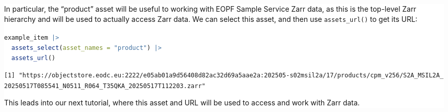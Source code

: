 In particular, the “product” asset will be useful to working with EOPF
Sample Service Zarr data, as this is the top-level Zarr hierarchy and
will be used to actually access Zarr data. We can select this asset, and
then use `assets_url()` to get its URL:

``` r
example_item |>
  assets_select(asset_names = "product") |>
  assets_url()
```

    [1] "https://objectstore.eodc.eu:2222/e05ab01a9d56408d82ac32d69a5aae2a:202505-s02msil2a/17/products/cpm_v256/S2A_MSIL2A_20250517T085541_N0511_R064_T35QKA_20250517T112203.zarr"

This leads into our next tutorial, where this asset and URL will be used
to access and work with Zarr data.
